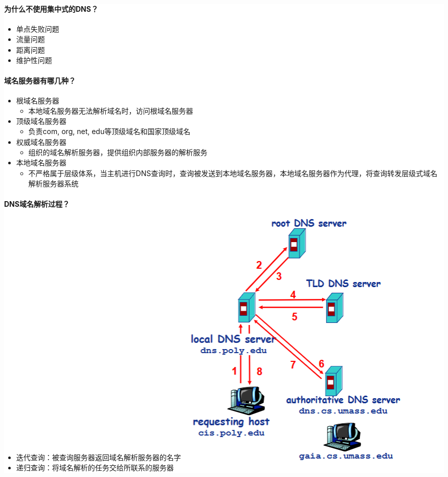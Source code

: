 #### 为什么不使用集中式的DNS？
- 单点失败问题
- 流量问题
- 距离问题
- 维护性问题


#### 域名服务器有哪几种？
- 根域名服务器
	- 本地域名服务器无法解析域名时，访问根域名服务器
- 顶级域名服务器
	- 负责com, org, net, edu等顶级域名和国家顶级域名
- 权威域名服务器
	- 组织的域名解析服务器，提供组织内部服务器的解析服务
- 本地域名服务器
	- 不严格属于层级体系，当主机进行DNS查询时，查询被发送到本地域名服务器，本地域名服务器作为代理，将查询转发层级式域名解析服务器系统
	<!--ID: 1672989541165-->

#### DNS域名解析过程？
- 迭代查询：被查询服务器返回域名解析服务器的名字
![](assets/20230106150816.png)
- 递归查询：将域名解析的任务交给所联系的服务器